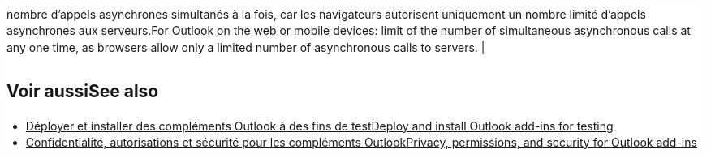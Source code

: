 nombre d’appels asynchrones simultanés à la fois, car les navigateurs autorisent uniquement un nombre limité d’appels asynchrones aux serveurs.</span><span class="sxs-lookup"><span data-stu-id="57d5a-306">For Outlook on the web or mobile devices: limit of the number of simultaneous asynchronous calls at any one time, as browsers allow only a limited number of asynchronous calls to servers.</span></span> |

## <a name="see-also"></a><span data-ttu-id="57d5a-307">Voir aussi</span><span class="sxs-lookup"><span data-stu-id="57d5a-307">See also</span></span>

- [<span data-ttu-id="57d5a-308">Déployer et installer des compléments Outlook à des fins de test</span><span class="sxs-lookup"><span data-stu-id="57d5a-308">Deploy and install Outlook add-ins for testing</span></span>](testing-and-tips.md)
- [<span data-ttu-id="57d5a-309">Confidentialité, autorisations et sécurité pour les compléments Outlook</span><span class="sxs-lookup"><span data-stu-id="57d5a-309">Privacy, permissions, and security for Outlook add-ins</span></span>](../develop/privacy-and-security.md)
